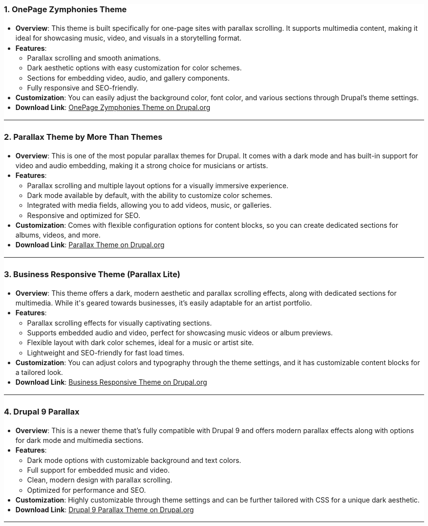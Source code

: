 
### 1. **OnePage Zymphonies Theme**
   - **Overview**: This theme is built specifically for one-page sites with parallax scrolling. It supports multimedia content, making it ideal for showcasing music, video, and visuals in a storytelling format.
   - **Features**:
     - Parallax scrolling and smooth animations.
     - Dark aesthetic options with easy customization for color schemes.
     - Sections for embedding video, audio, and gallery components.
     - Fully responsive and SEO-friendly.
   - **Customization**: You can easily adjust the background color, font color, and various sections through Drupal’s theme settings.
   - **Download Link**: [OnePage Zymphonies Theme on Drupal.org](https://www.drupal.org/project/onepage_zymphonies_theme)

---

### 2. **Parallax Theme by More Than Themes**
   - **Overview**: This is one of the most popular parallax themes for Drupal. It comes with a dark mode and has built-in support for video and audio embedding, making it a strong choice for musicians or artists.
   - **Features**:
     - Parallax scrolling and multiple layout options for a visually immersive experience.
     - Dark mode available by default, with the ability to customize color schemes.
     - Integrated with media fields, allowing you to add videos, music, or galleries.
     - Responsive and optimized for SEO.
   - **Customization**: Comes with flexible configuration options for content blocks, so you can create dedicated sections for albums, videos, and more.
   - **Download Link**: [Parallax Theme on Drupal.org](https://www.drupal.org/project/parallax)

---

### 3. **Business Responsive Theme (Parallax Lite)**
   - **Overview**: This theme offers a dark, modern aesthetic and parallax scrolling effects, along with dedicated sections for multimedia. While it's geared towards businesses, it’s easily adaptable for an artist portfolio.
   - **Features**:
     - Parallax scrolling effects for visually captivating sections.
     - Supports embedded audio and video, perfect for showcasing music videos or album previews.
     - Flexible layout with dark color schemes, ideal for a music or artist site.
     - Lightweight and SEO-friendly for fast load times.
   - **Customization**: You can adjust colors and typography through the theme settings, and it has customizable content blocks for a tailored look.
   - **Download Link**: [Business Responsive Theme on Drupal.org](https://www.drupal.org/project/business_responsive_theme)

---

### 4. **Drupal 9 Parallax**
   - **Overview**: This is a newer theme that’s fully compatible with Drupal 9 and offers modern parallax effects along with options for dark mode and multimedia sections.
   - **Features**:
     - Dark mode options with customizable background and text colors.
     - Full support for embedded music and video.
     - Clean, modern design with parallax scrolling.
     - Optimized for performance and SEO.
   - **Customization**: Highly customizable through theme settings and can be further tailored with CSS for a unique dark aesthetic.
   - **Download Link**: [Drupal 9 Parallax Theme on Drupal.org](https://www.drupal.org/project/d9parallax)

---
